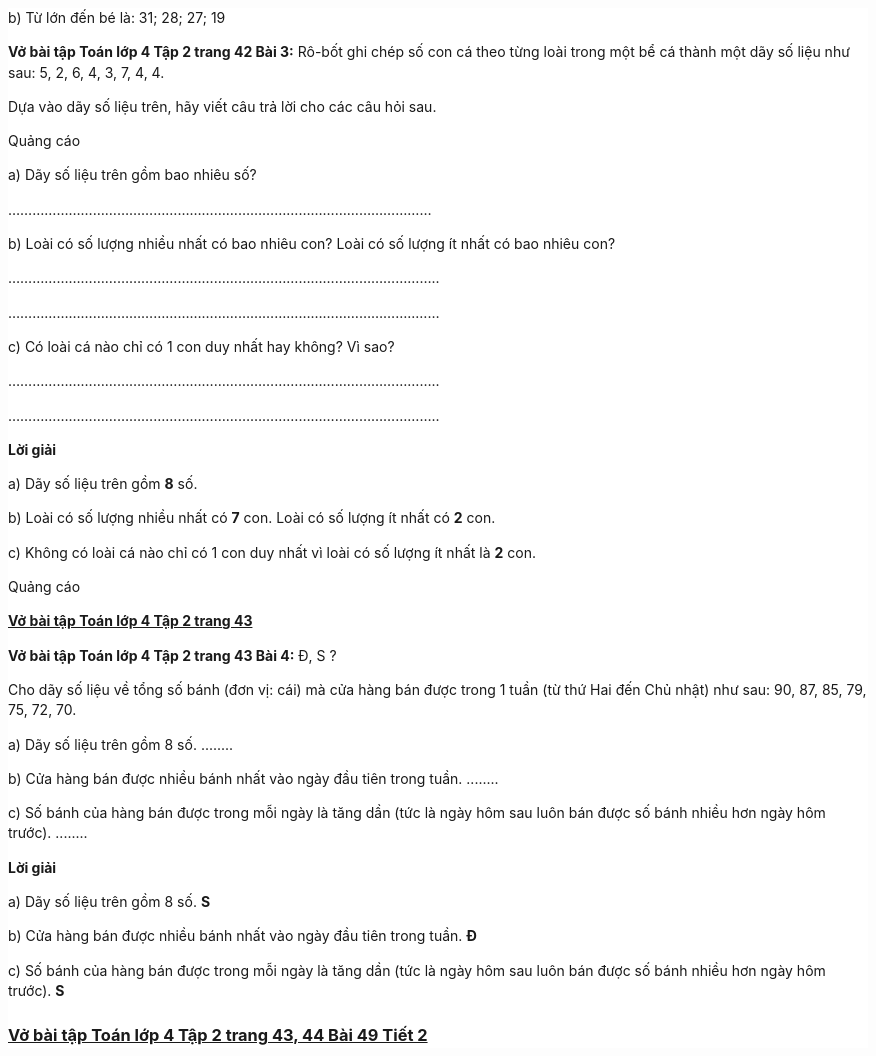 b) Từ lớn đến bé là: 31; 28; 27; 19

**Vở bài tập Toán lớp 4 Tập 2 trang 42 Bài 3:** Rô-bốt ghi chép số con cá theo từng loài trong một bể cá thành một dãy số liệu như sau: 5, 2, 6, 4, 3, 7, 4, 4.

Dựa vào dãy số liệu trên, hãy viết câu trả lời cho các câu hỏi sau.

Quảng cáo

a) Dãy số liệu trên gồm bao nhiêu số?

……………………………………………………………………………………………

b) Loài có số lượng nhiều nhất có bao nhiêu con? Loài có số lượng ít nhất có bao nhiêu con?

……………………………………………………………………………………………..

………………………………………………………………………………………..……

c) Có loài cá nào chỉ có 1 con duy nhất hay không? Vì sao?

……………………………………………………………………………………………..

……………………………………………………………………………………………..

**Lời giải**

a) Dãy số liệu trên gồm **8** số.

b) Loài có số lượng nhiều nhất có **7** con. Loài có số lượng ít nhất có **2** con.

c) Không có loài cá nào chỉ có 1 con duy nhất vì loài có số lượng ít nhất là **2** con.

Quảng cáo

[**Vở bài tập Toán lớp 4 Tập 2 trang 43**](https://vietjack.com/vbt-toan-4-kn/vbt-toan-lop-4-tap-2-trang-43-ket-noi.jsp)

**Vở bài tập Toán lớp 4 Tập 2 trang 43 Bài 4:** Đ, S ?

Cho dãy số liệu về tổng số bánh (đơn vị: cái) mà cửa hàng bán được trong 1 tuần (từ thứ Hai đến Chủ nhật) như sau: 90, 87, 85, 79, 75, 72, 70.

a) Dãy số liệu trên gồm 8 số. ........

b) Cửa hàng bán được nhiều bánh nhất vào ngày đầu tiên trong tuần. ........

c) Số bánh của hàng bán được trong mỗi ngày là tăng dần (tức là ngày hôm sau luôn bán được số bánh nhiều hơn ngày hôm trước). ........

**Lời giải**

a) Dãy số liệu trên gồm 8 số. **S**

b) Cửa hàng bán được nhiều bánh nhất vào ngày đầu tiên trong tuần. **Đ**

c) Số bánh của hàng bán được trong mỗi ngày là tăng dần (tức là ngày hôm sau luôn bán được số bánh nhiều hơn ngày hôm trước). **S**

### [**Vở bài tập Toán lớp 4 Tập 2 trang 43, 44 Bài 49 Tiết 2**](https://vietjack.com/vbt-toan-4-kn/bai-49-tiet-2-trang-43-tap-2.jsp)
